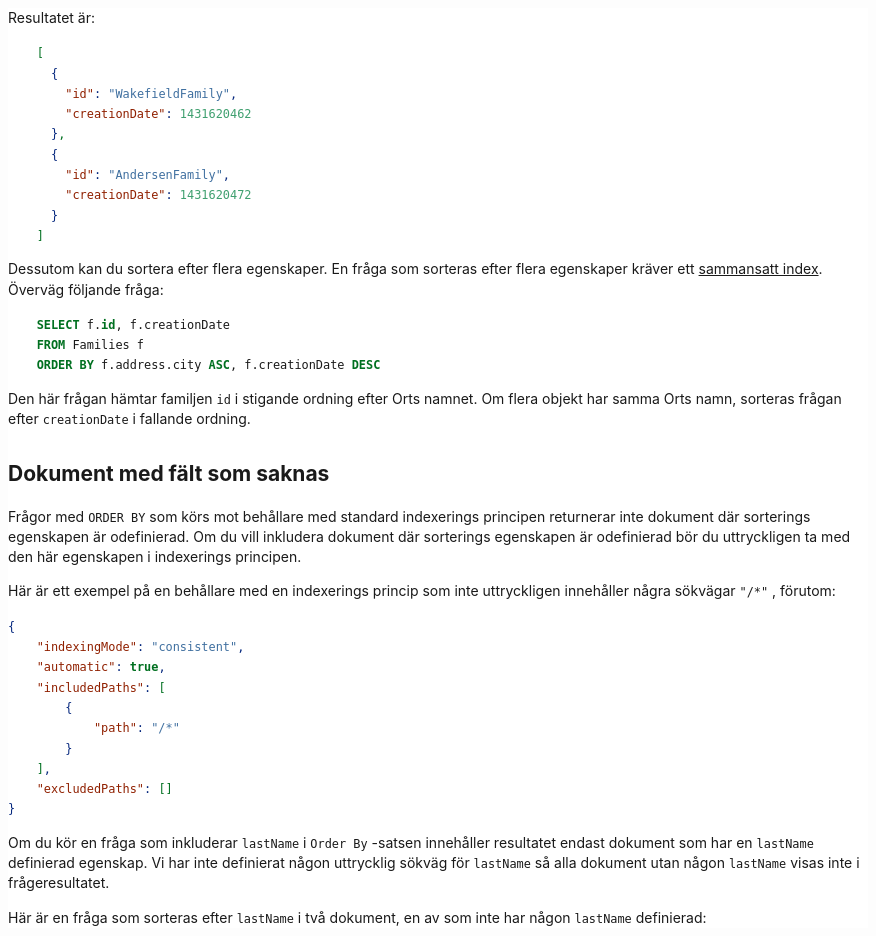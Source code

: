 Resultatet är:

```json
    [
      {
        "id": "WakefieldFamily",
        "creationDate": 1431620462
      },
      {
        "id": "AndersenFamily",
        "creationDate": 1431620472
      }
    ]
```

Dessutom kan du sortera efter flera egenskaper. En fråga som sorteras efter flera egenskaper kräver ett [sammansatt index](index-policy.md#composite-indexes). Överväg följande fråga:

```sql
    SELECT f.id, f.creationDate
    FROM Families f
    ORDER BY f.address.city ASC, f.creationDate DESC
```

Den här frågan hämtar familjen `id` i stigande ordning efter Orts namnet. Om flera objekt har samma Orts namn, sorteras frågan efter `creationDate` i fallande ordning.

## <a name="documents-with-missing-fields"></a>Dokument med fält som saknas

Frågor med `ORDER BY` som körs mot behållare med standard indexerings principen returnerar inte dokument där sorterings egenskapen är odefinierad. Om du vill inkludera dokument där sorterings egenskapen är odefinierad bör du uttryckligen ta med den här egenskapen i indexerings principen.

Här är ett exempel på en behållare med en indexerings princip som inte uttryckligen innehåller några sökvägar `"/*"` , förutom:

```json
{
    "indexingMode": "consistent",
    "automatic": true,
    "includedPaths": [
        {
            "path": "/*"
        }
    ],
    "excludedPaths": []
}
```

Om du kör en fråga som inkluderar `lastName` i `Order By` -satsen innehåller resultatet endast dokument som har en `lastName` definierad egenskap. Vi har inte definierat någon uttrycklig sökväg för `lastName` så alla dokument utan någon `lastName` visas inte i frågeresultatet.

Här är en fråga som sorteras efter `lastName` i två dokument, en av som inte har någon `lastName` definierad:
